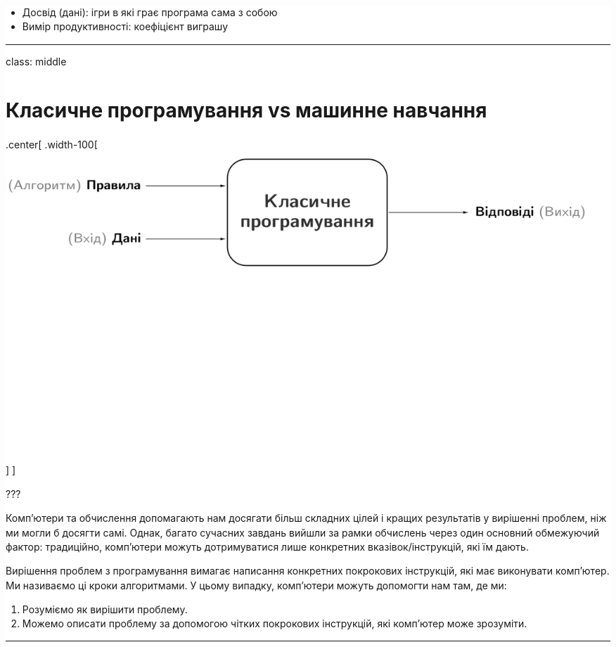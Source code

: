   - Досвід (дані): ігри в які грає програма сама з собою
  - Вимір продуктивності: коефіцієнт виграшу

---


class: middle

# Класичне програмування vs машинне навчання

.center[
.width-100[![](figures/lec1/mlVSprograming1.png)]
]

???

Комп’ютери та обчислення допомагають нам досягати бiльш складних цiлей i кращих результатiв у вирiшеннi
проблем, нiж ми могли б досягти самi. Однак, багато сучасних завдань вийшли за рамки обчислень через один
основний обмежуючий фактор: традицiйно, комп’ютери можуть дотримуватися лише конкретних
вказiвок/iнструкцiй, якi їм дають.

Вирiшення проблем з програмування вимагає написання конкретних покрокових iнструкцiй, якi має виконувати комп’ютер. Ми називаємо цi кроки алгоритмами. У цьому випадку, комп’ютери можуть допомогти нам
там, де ми:
1. Розумiємо як вирiшити проблему.
2. Можемо описати проблему за допомогою чiтких покрокових iнструкцiй, якi комп’ютер може зрозумiти.

---
